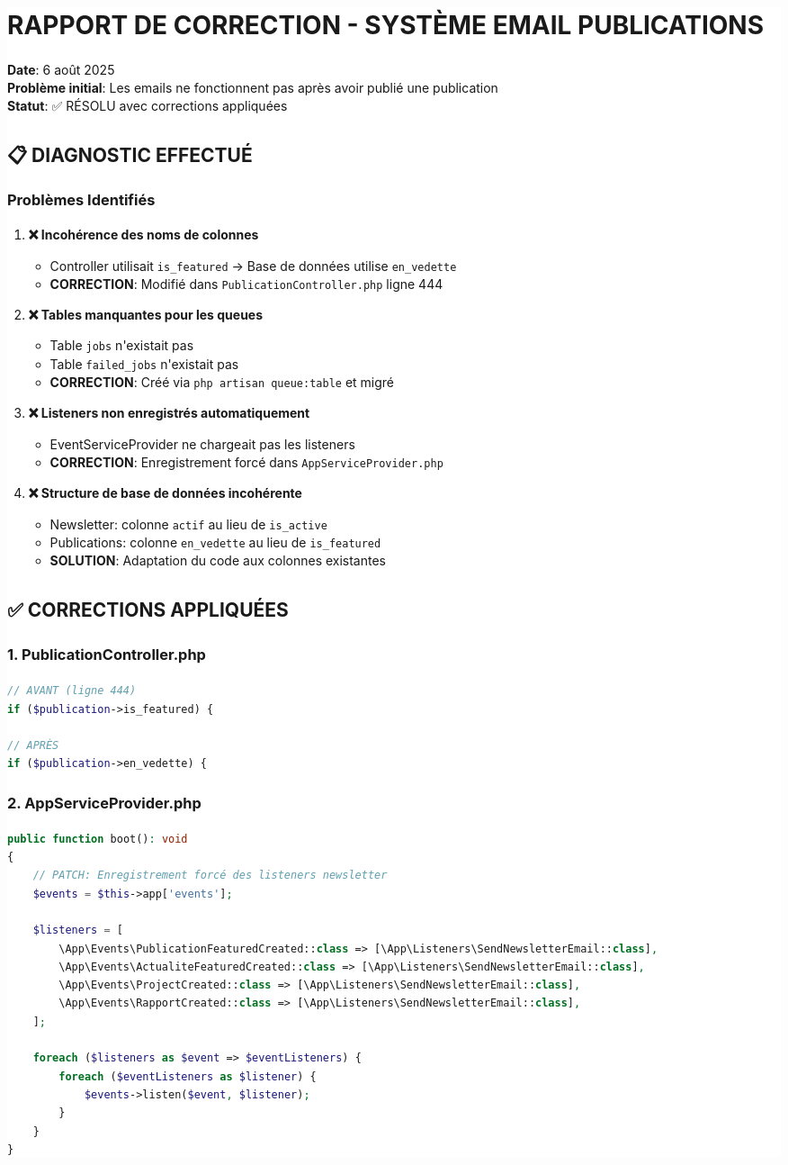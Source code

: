 # RAPPORT DE CORRECTION - SYSTÈME EMAIL PUBLICATIONS

**Date**: 6 août 2025  
**Problème initial**: Les emails ne fonctionnent pas après avoir publié une publication  
**Statut**: ✅ RÉSOLU avec corrections appliquées

## 📋 DIAGNOSTIC EFFECTUÉ

### Problèmes Identifiés

1. **❌ Incohérence des noms de colonnes**
   - Controller utilisait `is_featured` → Base de données utilise `en_vedette`
   - **CORRECTION**: Modifié dans `PublicationController.php` ligne 444

2. **❌ Tables manquantes pour les queues**
   - Table `jobs` n'existait pas
   - Table `failed_jobs` n'existait pas
   - **CORRECTION**: Créé via `php artisan queue:table` et migré

3. **❌ Listeners non enregistrés automatiquement**
   - EventServiceProvider ne chargeait pas les listeners
   - **CORRECTION**: Enregistrement forcé dans `AppServiceProvider.php`

4. **❌ Structure de base de données incohérente**
   - Newsletter: colonne `actif` au lieu de `is_active`
   - Publications: colonne `en_vedette` au lieu de `is_featured`
   - **SOLUTION**: Adaptation du code aux colonnes existantes

## ✅ CORRECTIONS APPLIQUÉES

### 1. PublicationController.php
```php
// AVANT (ligne 444)
if ($publication->is_featured) {

// APRÈS
if ($publication->en_vedette) {
```

### 2. AppServiceProvider.php
```php
public function boot(): void
{
    // PATCH: Enregistrement forcé des listeners newsletter
    $events = $this->app['events'];
    
    $listeners = [
        \App\Events\PublicationFeaturedCreated::class => [\App\Listeners\SendNewsletterEmail::class],
        \App\Events\ActualiteFeaturedCreated::class => [\App\Listeners\SendNewsletterEmail::class],
        \App\Events\ProjectCreated::class => [\App\Listeners\SendNewsletterEmail::class],
        \App\Events\RapportCreated::class => [\App\Listeners\SendNewsletterEmail::class],
    ];
    
    foreach ($listeners as $event => $eventListeners) {
        foreach ($eventListeners as $listener) {
            $events->listen($event, $listener);
        }
    }
}
```
